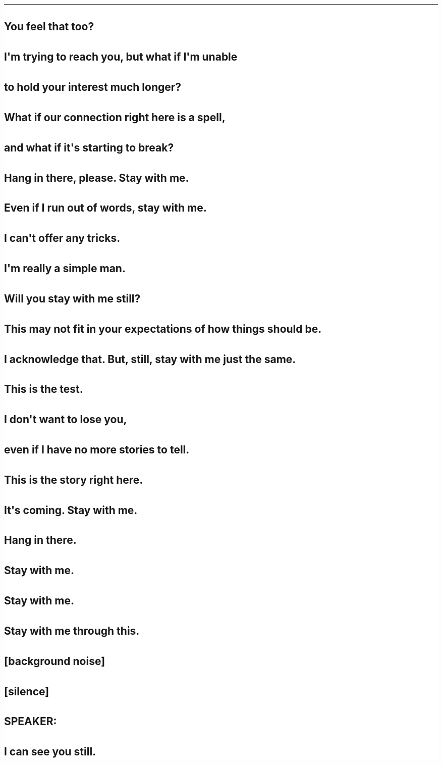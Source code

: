 
---
You feel that too?
---
I'm trying to reach you,
but what if I'm unable
---
to hold your interest much longer?
---
What if our connection right here
is a spell,
---
and what if it's starting to break?
---
Hang in there, please.
Stay with me.
---
Even if I run out of words,
stay with me.
---
I can't offer any tricks.
---
I'm really a simple man.
---
Will you stay with me still?
---
This may not fit in your expectations
of how things should be.
---
I acknowledge that.
But, still, stay with me just the same.
---
This is the test.
---
I don't want to lose you,
---
even if I have no more stories to tell.
---
This is the story right here.
---
It's coming.
Stay with me.
---
Hang in there.
---
Stay with me.
---
Stay with me.
---
Stay with me through this.
---
[background noise]
---
[silence]
---
## SPEAKER:
I can see you still.
---

[//]: # (title settings—give the play a title and author name)
[//]: # (color settings—replace "character-_____" with a character name)
[//]: # (list of colors)
[//]: # (list of characters, in color)